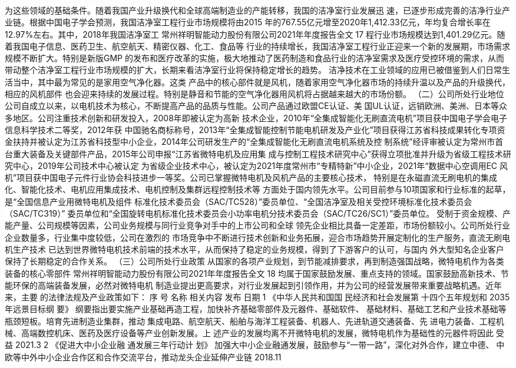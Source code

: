 为这些领域的基础条件。随着我国产业升级换代和全球高端制造业的产能转移，我国的洁净室行业发展迅
速，已逐步形成完善的洁净行业产业链。根据中国电子学会预测，我国洁净室工程行业市场规模将由2015
年的767.55亿元增至2020年1,412.33亿元，年均复合增长率在12.97%左右。其中，2018年我国洁净室工
常州祥明智能动力股份有限公司2021年年度报告全文
17
程行业市场规模达到1,401.29亿元。随着我国电子信息、医药卫生、航空航天、精密仪器、化工、食品等
行业的持续增长，我国洁净室工程行业正迎来一个新的发展期，市场需求规模不断扩大。特别是新版GMP
的发布和医疗改革的实施，极大地推动了医药制造和食品行业的洁净室需求及医疗受控环境的需求，从而
带动整个洁净室工程行业市场规模的扩大，长期来看洁净室行业将保持稳定增长的趋势。
洁净技术在工业领域的应用已被借鉴到人们日常生活当中，其中最为常见的是家用空气净化器。这类
产品中的核心部件就是风机，随着家用空气净化器市场的持续升温以及产品的升级换代，相应的风机部件
也会迎来持续的发展过程。特别是静音和节能的空气净化器用风机将占据越来越大的市场份额。
（二）公司所处行业地位
公司自成立以来，以电机技术为核心，不断提高产品的品质与性能。公司产品通过欧盟CE认证、美
国UL认证，远销欧洲、美洲、日本等众多地区。公司注重技术创新和研发投入，2008年即被认定为高新
技术企业，2010年“全集成智能化无刷直流电机”项目获中国电子学会电子信息科学技术二等奖，2012年获
中国驰名商标称号，2013年“全集成智能控制节能电机研发及产业化”项目获得江苏省科技成果转化专项资
金扶持并被认定为江苏省科技型中小企业，2014年公司研发生产的“全集成智能化无刷直流电机系统及控
制系统”经评审被认定为常州市首台重大装备及关键部件产品，2015年公司申报“江苏省微特电机及应用集
成与控制工程技术研究中心”获得立项批准并升级为省级工程技术研究中心，2019年公司技术中心被认定
为省级企业技术中心，被认定为2021年度常州市“专精特新”中小企业，2021年“数据中心空调用EC
风机”项目获中国电子元件行业协会科技进步一等奖。公司已掌握微特电机及风机产品的主要核心技术，
特别是在永磁直流无刷电机的集成化、智能化技术、电机应用集成技术、电机控制及集群远程控制技术等
方面处于国内领先水平。公司目前参与10项国家和行业标准的起草，是“全国信息产业用微特电机及组件
标准化技术委员会（SAC/TC528）”委员单位、“全国洁净室及相关受控环境标准化技术委员会（SAC/TC319）”
委员单位和“全国旋转电机标准化技术委员会小功率电机分技术委员会（SAC/TC26/SC1）”委员单位。
受制于资金规模、产能产量、公司规模等因素，公司业务规模与同行业竞争对手中的上市公司和全球
领先企业相比具备一定差距，市场份额较小。公司所处行业企业数量多，行业集中度较低，公司在激烈的
市场竞争中不断进行技术创新和业务拓展，迎合市场趋势开展定制化的生产服务，直流无刷电机生产技术
已达到世界微特电机技术前端的技术水平，从而保持了稳定的业务规模，得到了下游客户的认可，与国内
外大型知名企业客户保持了长期稳定的合作关系。
（三）公司所处行业政策
从国家的各项产业规划，到节能减排要求，再到制造强国战略，微特电机作为各类装备的核心零部件
常州祥明智能动力股份有限公司2021年年度报告全文
18
均属于国家鼓励发展、重点支持的领域。国家鼓励高新技术、节能环保的高端装备发展，必然对微特电机
制造业提出更高要求，对行业发展起到引领作用，并为公司的经营发展带来重要战略机遇。近年来，主要
的法律法规及产业政策如下：
序
号
名称
相关内容
发布
日期
1
《中华人民共和国国
民经济和社会发展第
十四个五年规划和
2035年远景目标纲
要》
纲要指出要实施产业基础再造工程，加快补齐基础零部件及元器件、基础软件、
基础材料、基础工艺和产业技术基础等瓶颈短板。培育先进制造业集群，推动
集成电路、航空航天、船舶与海洋工程装备、机器人、先进轨道交通装备、先
进电力装备、工程机械、高端数控机床、医药及医疗设备等产业创新发展。上
述产业的发展均离不开微特电机的发展，微特电机作为基础性的元器件将因此
受益
2021.3
2
《促进大中小企业融
通发展三年行动计
划》
加强大中小企业融通发展，鼓励参与“一带一路”，深化对外合作，建立中德、
中欧等中外中小企业合作区和合作交流平台，推动龙头企业延伸产业链
2018.11